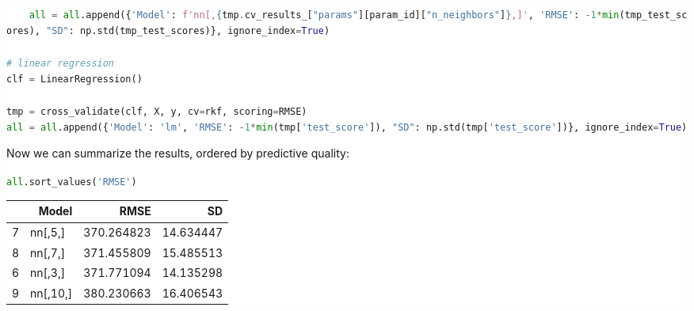 ``` python
    all = all.append({'Model': f'nn[,{tmp.cv_results_["params"][param_id]["n_neighbors"]},]', 'RMSE': -1*min(tmp_test_scores), "SD": np.std(tmp_test_scores)}, ignore_index=True)
    
# linear regression
clf = LinearRegression()

tmp = cross_validate(clf, X, y, cv=rkf, scoring=RMSE)
all = all.append({'Model': 'lm', 'RMSE': -1*min(tmp['test_score']), "SD": np.std(tmp['test_score'])}, ignore_index=True)
```

Now we can summarize the results, ordered by predictive quality:


``` python
all.sort_values('RMSE')
```

<div>
<style scoped>
    .dataframe tbody tr th:only-of-type {
        vertical-align: middle;
    }

    .dataframe tbody tr th {
        vertical-align: top;
    }

    .dataframe thead th {
        text-align: right;
    }
</style>
<table border="0" class="dataframe">
  <thead>
    <tr style="text-align: right;">
      <th></th>
      <th>Model</th>
      <th>RMSE</th>
      <th>SD</th>
    </tr>
  </thead>
  <tbody>
    <tr>
      <td>7</td>
      <td>nn[,5,]</td>
      <td>370.264823</td>
      <td>14.634447</td>
    </tr>
    <tr>
      <td>8</td>
      <td>nn[,7,]</td>
      <td>371.455809</td>
      <td>15.485513</td>
    </tr>
    <tr>
      <td>6</td>
      <td>nn[,3,]</td>
      <td>371.771094</td>
      <td>14.135298</td>
    </tr>
    <tr>
      <td>9</td>
      <td>nn[,10,]</td>
      <td>380.230663</td>
      <td>16.406543</td>
    </tr>